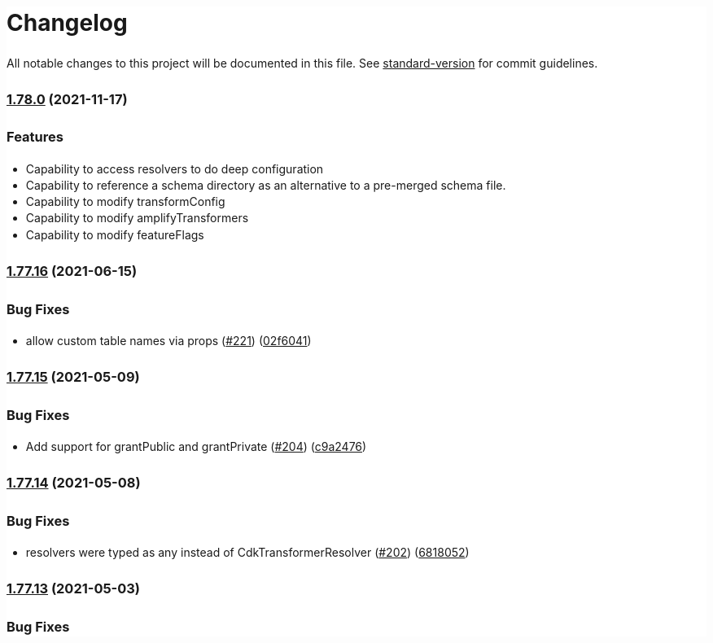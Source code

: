 # Changelog

All notable changes to this project will be documented in this file. See [standard-version](https://github.com/conventional-changelog/standard-version) for commit guidelines.

### [1.78.0](https://github.com/kcwinner/cdk-appsync-transformer/compare/v1.77.5...v1.78.0) (2021-11-17)

### Features

* Capability to access resolvers to do deep configuration
* Capability to reference a schema directory as an alternative to a pre-merged schema file.
* Capability to modify transformConfig
* Capability to modify amplifyTransformers
* Capability to modify featureFlags

### [1.77.16](https://github.com/kcwinner/cdk-appsync-transformer/compare/v1.77.15...v1.77.16) (2021-06-15)


### Bug Fixes

* allow custom table names via props ([#221](https://github.com/kcwinner/cdk-appsync-transformer/issues/221)) ([02f6041](https://github.com/kcwinner/cdk-appsync-transformer/commit/02f60416308a89db4c1df3d3bf72758faf70b84a))

### [1.77.15](https://github.com/kcwinner/cdk-appsync-transformer/compare/v1.77.14...v1.77.15) (2021-05-09)


### Bug Fixes

* Add support for grantPublic and grantPrivate ([#204](https://github.com/kcwinner/cdk-appsync-transformer/issues/204)) ([c9a2476](https://github.com/kcwinner/cdk-appsync-transformer/commit/c9a24768b4d704e2bad7bd377abdbb6242e799ca))

### [1.77.14](https://github.com/kcwinner/cdk-appsync-transformer/compare/v1.77.13...v1.77.14) (2021-05-08)


### Bug Fixes

* resolvers were typed as any instead of CdkTransformerResolver ([#202](https://github.com/kcwinner/cdk-appsync-transformer/issues/202)) ([6818052](https://github.com/kcwinner/cdk-appsync-transformer/commit/681805209e8b569110b0ad2827b14d2ce43aa0f8))

### [1.77.13](https://github.com/kcwinner/cdk-appsync-transformer/compare/v1.77.12...v1.77.13) (2021-05-03)


### Bug Fixes

